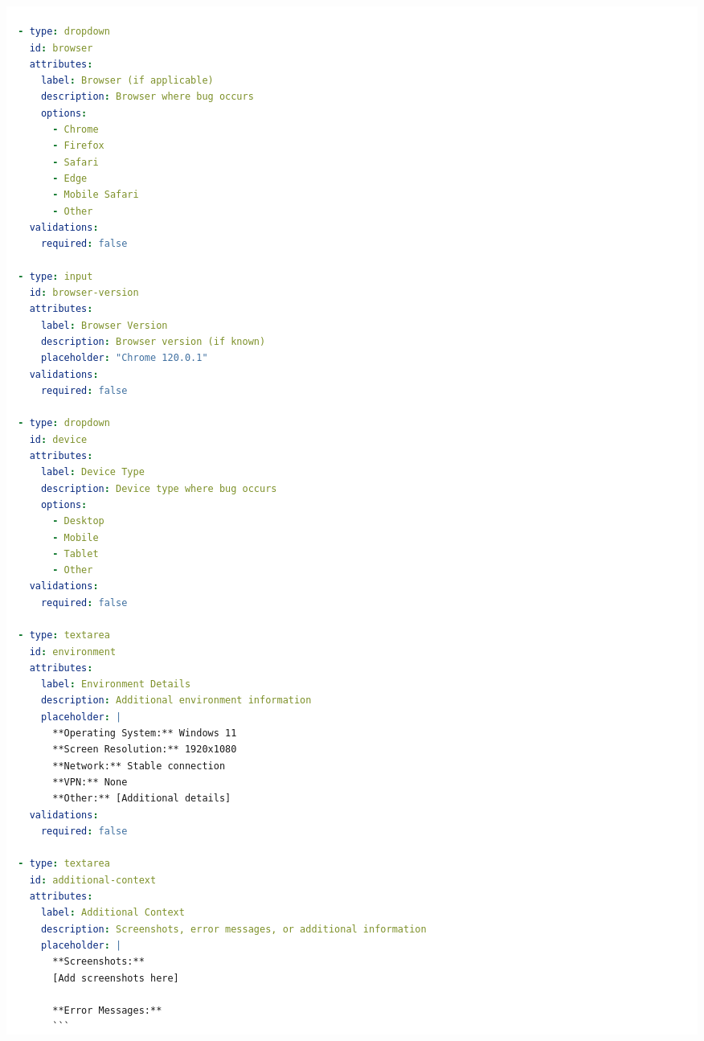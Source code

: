 ```yaml

  - type: dropdown
    id: browser
    attributes:
      label: Browser (if applicable)
      description: Browser where bug occurs
      options:
        - Chrome
        - Firefox
        - Safari
        - Edge
        - Mobile Safari
        - Other
    validations:
      required: false

  - type: input
    id: browser-version
    attributes:
      label: Browser Version
      description: Browser version (if known)
      placeholder: "Chrome 120.0.1"
    validations:
      required: false

  - type: dropdown
    id: device
    attributes:
      label: Device Type
      description: Device type where bug occurs
      options:
        - Desktop
        - Mobile
        - Tablet
        - Other
    validations:
      required: false

  - type: textarea
    id: environment
    attributes:
      label: Environment Details
      description: Additional environment information
      placeholder: |
        **Operating System:** Windows 11
        **Screen Resolution:** 1920x1080
        **Network:** Stable connection
        **VPN:** None
        **Other:** [Additional details]
    validations:
      required: false

  - type: textarea
    id: additional-context
    attributes:
      label: Additional Context
      description: Screenshots, error messages, or additional information
      placeholder: |
        **Screenshots:**
        [Add screenshots here]

        **Error Messages:**
        ```
```